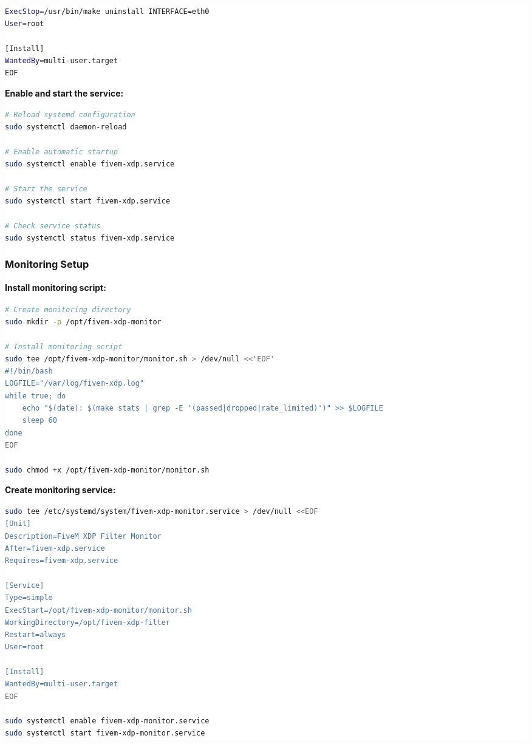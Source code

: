```bash
ExecStop=/usr/bin/make uninstall INTERFACE=eth0
User=root

[Install]
WantedBy=multi-user.target
EOF
```

**Enable and start the service:**
```bash
# Reload systemd configuration
sudo systemctl daemon-reload

# Enable automatic startup
sudo systemctl enable fivem-xdp.service

# Start the service
sudo systemctl start fivem-xdp.service

# Check service status
sudo systemctl status fivem-xdp.service
```

### Monitoring Setup

**Install monitoring script:**
```bash
# Create monitoring directory
sudo mkdir -p /opt/fivem-xdp-monitor

# Install monitoring script
sudo tee /opt/fivem-xdp-monitor/monitor.sh > /dev/null <<'EOF'
#!/bin/bash
LOGFILE="/var/log/fivem-xdp.log"
while true; do
    echo "$(date): $(make stats | grep -E '(passed|dropped|rate_limited)')" >> $LOGFILE
    sleep 60
done
EOF

sudo chmod +x /opt/fivem-xdp-monitor/monitor.sh
```

**Create monitoring service:**
```bash
sudo tee /etc/systemd/system/fivem-xdp-monitor.service > /dev/null <<EOF
[Unit]
Description=FiveM XDP Filter Monitor
After=fivem-xdp.service
Requires=fivem-xdp.service

[Service]
Type=simple
ExecStart=/opt/fivem-xdp-monitor/monitor.sh
WorkingDirectory=/opt/fivem-xdp-filter
Restart=always
User=root

[Install]
WantedBy=multi-user.target
EOF

sudo systemctl enable fivem-xdp-monitor.service
sudo systemctl start fivem-xdp-monitor.service
```
